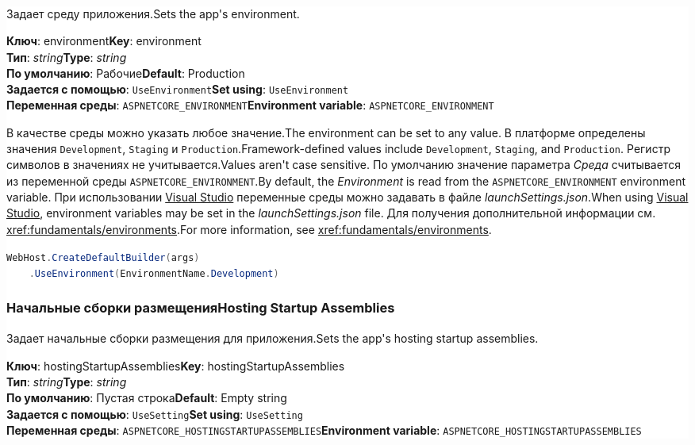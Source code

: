 <span data-ttu-id="3f15a-215">Задает среду приложения.</span><span class="sxs-lookup"><span data-stu-id="3f15a-215">Sets the app's environment.</span></span>

<span data-ttu-id="3f15a-216">**Ключ**: environment</span><span class="sxs-lookup"><span data-stu-id="3f15a-216">**Key**: environment</span></span>  
<span data-ttu-id="3f15a-217">**Тип**: *string*</span><span class="sxs-lookup"><span data-stu-id="3f15a-217">**Type**: *string*</span></span>  
<span data-ttu-id="3f15a-218">**По умолчанию**: Рабочие</span><span class="sxs-lookup"><span data-stu-id="3f15a-218">**Default**: Production</span></span>  
<span data-ttu-id="3f15a-219">**Задается с помощью**: `UseEnvironment`</span><span class="sxs-lookup"><span data-stu-id="3f15a-219">**Set using**: `UseEnvironment`</span></span>  
<span data-ttu-id="3f15a-220">**Переменная среды**: `ASPNETCORE_ENVIRONMENT`</span><span class="sxs-lookup"><span data-stu-id="3f15a-220">**Environment variable**: `ASPNETCORE_ENVIRONMENT`</span></span>

<span data-ttu-id="3f15a-221">В качестве среды можно указать любое значение.</span><span class="sxs-lookup"><span data-stu-id="3f15a-221">The environment can be set to any value.</span></span> <span data-ttu-id="3f15a-222">В платформе определены значения `Development`, `Staging` и `Production`.</span><span class="sxs-lookup"><span data-stu-id="3f15a-222">Framework-defined values include `Development`, `Staging`, and `Production`.</span></span> <span data-ttu-id="3f15a-223">Регистр символов в значениях не учитывается.</span><span class="sxs-lookup"><span data-stu-id="3f15a-223">Values aren't case sensitive.</span></span> <span data-ttu-id="3f15a-224">По умолчанию значение параметра *Среда* считывается из переменной среды `ASPNETCORE_ENVIRONMENT`.</span><span class="sxs-lookup"><span data-stu-id="3f15a-224">By default, the *Environment* is read from the `ASPNETCORE_ENVIRONMENT` environment variable.</span></span> <span data-ttu-id="3f15a-225">При использовании [Visual Studio](https://visualstudio.microsoft.com) переменные среды можно задавать в файле *launchSettings.json*.</span><span class="sxs-lookup"><span data-stu-id="3f15a-225">When using [Visual Studio](https://visualstudio.microsoft.com), environment variables may be set in the *launchSettings.json* file.</span></span> <span data-ttu-id="3f15a-226">Для получения дополнительной информации см. <xref:fundamentals/environments>.</span><span class="sxs-lookup"><span data-stu-id="3f15a-226">For more information, see <xref:fundamentals/environments>.</span></span>

```csharp
WebHost.CreateDefaultBuilder(args)
    .UseEnvironment(EnvironmentName.Development)
```

### <a name="hosting-startup-assemblies"></a><span data-ttu-id="3f15a-227">Начальные сборки размещения</span><span class="sxs-lookup"><span data-stu-id="3f15a-227">Hosting Startup Assemblies</span></span>

<span data-ttu-id="3f15a-228">Задает начальные сборки размещения для приложения.</span><span class="sxs-lookup"><span data-stu-id="3f15a-228">Sets the app's hosting startup assemblies.</span></span>

<span data-ttu-id="3f15a-229">**Ключ**: hostingStartupAssemblies</span><span class="sxs-lookup"><span data-stu-id="3f15a-229">**Key**: hostingStartupAssemblies</span></span>  
<span data-ttu-id="3f15a-230">**Тип**: *string*</span><span class="sxs-lookup"><span data-stu-id="3f15a-230">**Type**: *string*</span></span>  
<span data-ttu-id="3f15a-231">**По умолчанию**: Пустая строка</span><span class="sxs-lookup"><span data-stu-id="3f15a-231">**Default**: Empty string</span></span>  
<span data-ttu-id="3f15a-232">**Задается с помощью**: `UseSetting`</span><span class="sxs-lookup"><span data-stu-id="3f15a-232">**Set using**: `UseSetting`</span></span>  
<span data-ttu-id="3f15a-233">**Переменная среды**: `ASPNETCORE_HOSTINGSTARTUPASSEMBLIES`</span><span class="sxs-lookup"><span data-stu-id="3f15a-233">**Environment variable**: `ASPNETCORE_HOSTINGSTARTUPASSEMBLIES`</span></span>

